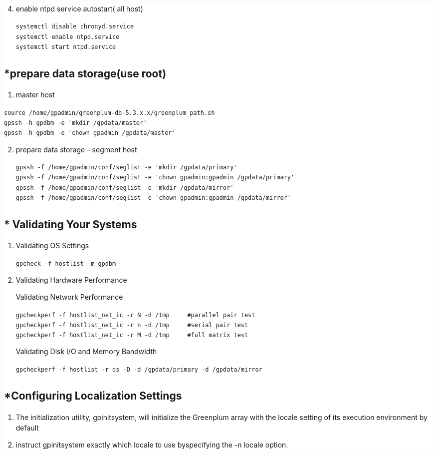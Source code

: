 4. enable ntpd service autostart( all host)

   ```
   systemctl disable chronyd.service 
   systemctl enable ntpd.service
   systemctl start ntpd.service
   ```



## *prepare data storage(use root)

1.  master host

   ```
   source /home/gpadmin/greenplum-db-5.3.x.x/greenplum_path.sh 
   gpssh -h gpdbm -e 'mkdir /gpdata/master'
   gpssh -h gpdbm -e 'chown gpadmin /gpdata/master'
   ```

2. prepare data storage - segment host

   ```
   gpssh -f /home/gpadmin/conf/seglist -e 'mkdir /gpdata/primary'
   gpssh -f /home/gpadmin/conf/seglist -e 'chown gpadmin:gpadmin /gpdata/primary'
   gpssh -f /home/gpadmin/conf/seglist -e 'mkdir /gpdata/mirror'
   gpssh -f /home/gpadmin/conf/seglist -e 'chown gpadmin:gpadmin /gpdata/mirror'
   ```

## * Validating Your Systems

1. Validating OS Settings

   ```
   gpcheck -f hostlist -m gpdbm
   ```

2. Validating Hardware Performance

   Validating Network Performance

   ```
   gpcheckperf -f hostlist_net_ic -r N -d /tmp     #parallel pair test
   gpcheckperf -f hostlist_net_ic -r n -d /tmp     #serial pair test
   gpcheckperf -f hostlist_net_ic -r M -d /tmp     #full matrix test
   ```

   Validating Disk I/O and Memory Bandwidth

   ```
   gpcheckperf -f hostlist -r ds -D -d /gpdata/primary -d /gpdata/mirror	
   ```
   
## *Configuring Localization Settings

1. The initialization utility, gpinitsystem, will initialize the Greenplum array with the locale setting of its execution environment by default

2. instruct gpinitsystem exactly which locale to use byspecifying the -n locale option. 
